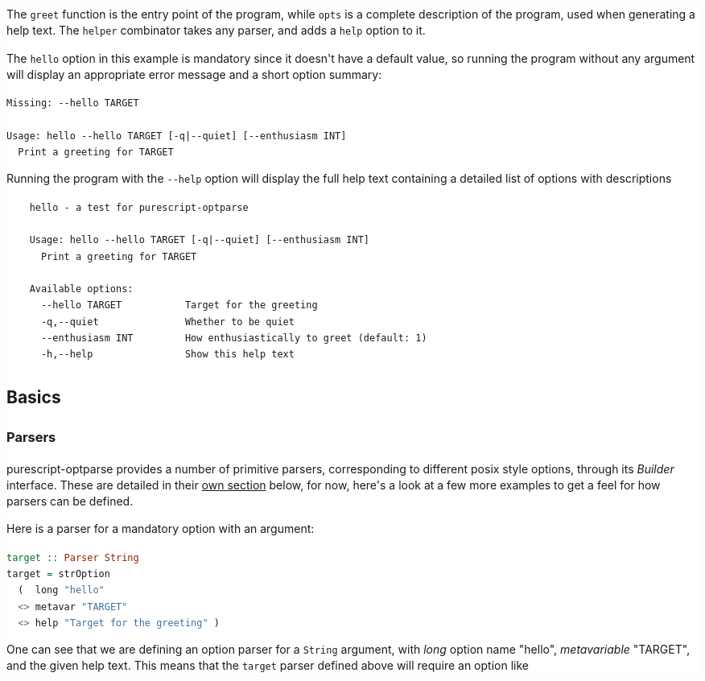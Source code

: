 The `greet` function is the entry point of the program, while `opts`
is a complete description of the program, used when generating a
help text. The `helper` combinator takes any parser, and adds a
`help` option to it.

The `hello` option in this example is mandatory since it doesn't
have a default value, so running the program without any argument
will display an appropriate error message and a short option summary:

    Missing: --hello TARGET

    Usage: hello --hello TARGET [-q|--quiet] [--enthusiasm INT]
      Print a greeting for TARGET

Running the program with the `--help` option will display the full help text
containing a detailed list of options with descriptions

```
    hello - a test for purescript-optparse

    Usage: hello --hello TARGET [-q|--quiet] [--enthusiasm INT]
      Print a greeting for TARGET

    Available options:
      --hello TARGET           Target for the greeting
      -q,--quiet               Whether to be quiet
      --enthusiasm INT         How enthusiastically to greet (default: 1)
      -h,--help                Show this help text
```

## Basics
### Parsers

purescript-optparse provides a number of primitive parsers,
corresponding to different posix style options, through its *Builder*
interface. These are detailed in their [own section](#builders)
below, for now, here's a look at a few more examples to get a feel
for how parsers can be defined.


Here is a parser for a mandatory option with an argument:

```purs
target :: Parser String
target = strOption
  (  long "hello"
  <> metavar "TARGET"
  <> help "Target for the greeting" )
```

One can see that we are defining an option parser for a `String`
argument, with *long* option name "hello", *metavariable* "TARGET",
and the given help text. This means that the `target` parser defined
above will require an option like


 [aeson]: http://hackage.haskell.org/package/aeson
 [attoparsec]: http://hackage.haskell.org/package/attoparsec
 [bash documentation]: http://www.gnu.org/software/bash/manual/html_node/Programmable-Completion-Builtins.html
 [blog]: http://paolocapriotti.com/blog/2012/04/27/applicative-option-parser/
 [parsec]: http://hackage.haskell.org/package/parsec
 [status]: http://travis-ci.org/f-o-a-m/purescript-optparse?branch=master
 [status-png]: https://api.travis-ci.org/f-o-a-m/purescript-optparse.svg?branch=master
 [ansi-wl-pprint]: http://hackage.haskell.org/package/ansi-wl-pprint
 [optparse-applicative]: https://github.com/pcapriotti/optparse-applicative
